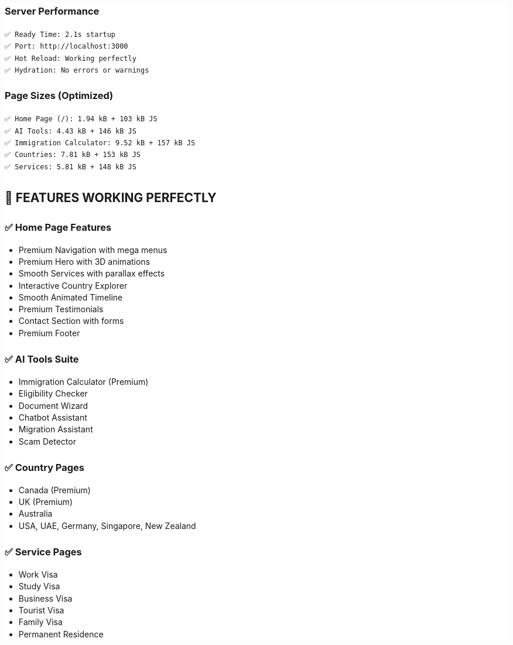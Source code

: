 ### Server Performance
```
✅ Ready Time: 2.1s startup
✅ Port: http://localhost:3000
✅ Hot Reload: Working perfectly
✅ Hydration: No errors or warnings
```

### Page Sizes (Optimized)
```
✅ Home Page (/): 1.94 kB + 103 kB JS
✅ AI Tools: 4.43 kB + 146 kB JS
✅ Immigration Calculator: 9.52 kB + 157 kB JS
✅ Countries: 7.81 kB + 153 kB JS
✅ Services: 5.81 kB + 148 kB JS
```

## 🎨 **FEATURES WORKING PERFECTLY**

### ✅ **Home Page Features**
- Premium Navigation with mega menus
- Premium Hero with 3D animations
- Smooth Services with parallax effects
- Interactive Country Explorer
- Smooth Animated Timeline
- Premium Testimonials
- Contact Section with forms
- Premium Footer

### ✅ **AI Tools Suite**
- Immigration Calculator (Premium)
- Eligibility Checker
- Document Wizard
- Chatbot Assistant
- Migration Assistant
- Scam Detector

### ✅ **Country Pages**
- Canada (Premium)
- UK (Premium) 
- Australia
- USA, UAE, Germany, Singapore, New Zealand

### ✅ **Service Pages**
- Work Visa
- Study Visa
- Business Visa
- Tourist Visa
- Family Visa
- Permanent Residence
